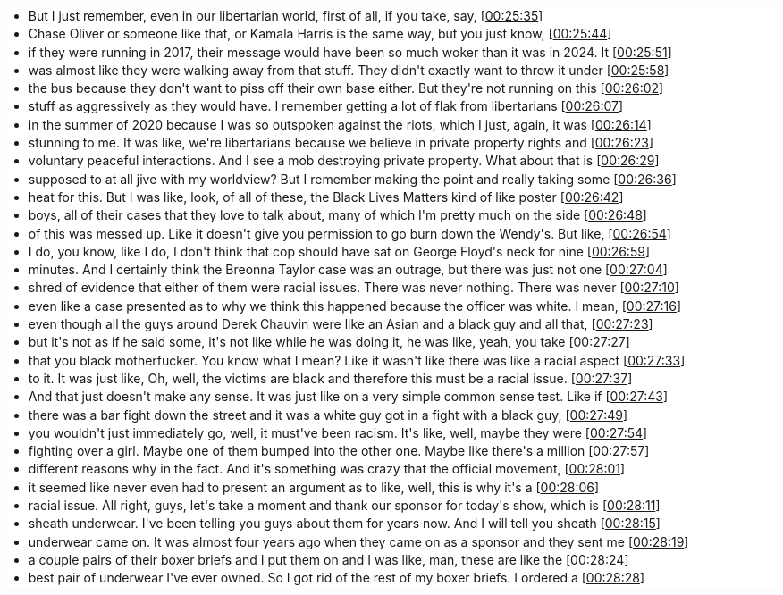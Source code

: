 *  But I just remember, even in our libertarian world, first of all, if you take, say, [[00:25:35](https://www.youtube.com/watch?v=eEtsTOkOoqM&t=1535.68s)]
*  Chase Oliver or someone like that, or Kamala Harris is the same way, but you just know, [[00:25:44](https://www.youtube.com/watch?v=eEtsTOkOoqM&t=1544.96s)]
*  if they were running in 2017, their message would have been so much woker than it was in 2024. It [[00:25:51](https://www.youtube.com/watch?v=eEtsTOkOoqM&t=1551.1200000000001s)]
*  was almost like they were walking away from that stuff. They didn't exactly want to throw it under [[00:25:58](https://www.youtube.com/watch?v=eEtsTOkOoqM&t=1558.72s)]
*  the bus because they don't want to piss off their own base either. But they're not running on this [[00:26:02](https://www.youtube.com/watch?v=eEtsTOkOoqM&t=1562.8s)]
*  stuff as aggressively as they would have. I remember getting a lot of flak from libertarians [[00:26:07](https://www.youtube.com/watch?v=eEtsTOkOoqM&t=1567.9199999999998s)]
*  in the summer of 2020 because I was so outspoken against the riots, which I just, again, it was [[00:26:14](https://www.youtube.com/watch?v=eEtsTOkOoqM&t=1574.1599999999999s)]
*  stunning to me. It was like, we're libertarians because we believe in private property rights and [[00:26:23](https://www.youtube.com/watch?v=eEtsTOkOoqM&t=1583.04s)]
*  voluntary peaceful interactions. And I see a mob destroying private property. What about that is [[00:26:29](https://www.youtube.com/watch?v=eEtsTOkOoqM&t=1589.12s)]
*  supposed to at all jive with my worldview? But I remember making the point and really taking some [[00:26:36](https://www.youtube.com/watch?v=eEtsTOkOoqM&t=1596.8799999999999s)]
*  heat for this. But I was like, look, of all of these, the Black Lives Matters kind of like poster [[00:26:42](https://www.youtube.com/watch?v=eEtsTOkOoqM&t=1602.8799999999999s)]
*  boys, all of their cases that they love to talk about, many of which I'm pretty much on the side [[00:26:48](https://www.youtube.com/watch?v=eEtsTOkOoqM&t=1608.8799999999999s)]
*  of this was messed up. Like it doesn't give you permission to go burn down the Wendy's. But like, [[00:26:54](https://www.youtube.com/watch?v=eEtsTOkOoqM&t=1614.72s)]
*  I do, you know, like I do, I don't think that cop should have sat on George Floyd's neck for nine [[00:26:59](https://www.youtube.com/watch?v=eEtsTOkOoqM&t=1619.76s)]
*  minutes. And I certainly think the Breonna Taylor case was an outrage, but there was just not one [[00:27:04](https://www.youtube.com/watch?v=eEtsTOkOoqM&t=1624.96s)]
*  shred of evidence that either of them were racial issues. There was never nothing. There was never [[00:27:10](https://www.youtube.com/watch?v=eEtsTOkOoqM&t=1630.8s)]
*  even like a case presented as to why we think this happened because the officer was white. I mean, [[00:27:16](https://www.youtube.com/watch?v=eEtsTOkOoqM&t=1636.56s)]
*  even though all the guys around Derek Chauvin were like an Asian and a black guy and all that, [[00:27:23](https://www.youtube.com/watch?v=eEtsTOkOoqM&t=1643.52s)]
*  but it's not as if he said some, it's not like while he was doing it, he was like, yeah, you take [[00:27:27](https://www.youtube.com/watch?v=eEtsTOkOoqM&t=1647.76s)]
*  that you black motherfucker. You know what I mean? Like it wasn't like there was like a racial aspect [[00:27:33](https://www.youtube.com/watch?v=eEtsTOkOoqM&t=1653.28s)]
*  to it. It was just like, Oh, well, the victims are black and therefore this must be a racial issue. [[00:27:37](https://www.youtube.com/watch?v=eEtsTOkOoqM&t=1657.6s)]
*  And that just doesn't make any sense. It was just like on a very simple common sense test. Like if [[00:27:43](https://www.youtube.com/watch?v=eEtsTOkOoqM&t=1663.36s)]
*  there was a bar fight down the street and it was a white guy got in a fight with a black guy, [[00:27:49](https://www.youtube.com/watch?v=eEtsTOkOoqM&t=1669.44s)]
*  you wouldn't just immediately go, well, it must've been racism. It's like, well, maybe they were [[00:27:54](https://www.youtube.com/watch?v=eEtsTOkOoqM&t=1674.24s)]
*  fighting over a girl. Maybe one of them bumped into the other one. Maybe like there's a million [[00:27:57](https://www.youtube.com/watch?v=eEtsTOkOoqM&t=1677.3600000000001s)]
*  different reasons why in the fact. And it's something was crazy that the official movement, [[00:28:01](https://www.youtube.com/watch?v=eEtsTOkOoqM&t=1681.04s)]
*  it seemed like never even had to present an argument as to like, well, this is why it's a [[00:28:06](https://www.youtube.com/watch?v=eEtsTOkOoqM&t=1686.16s)]
*  racial issue. All right, guys, let's take a moment and thank our sponsor for today's show, which is [[00:28:11](https://www.youtube.com/watch?v=eEtsTOkOoqM&t=1691.2s)]
*  sheath underwear. I've been telling you guys about them for years now. And I will tell you sheath [[00:28:15](https://www.youtube.com/watch?v=eEtsTOkOoqM&t=1695.44s)]
*  underwear came on. It was almost four years ago when they came on as a sponsor and they sent me [[00:28:19](https://www.youtube.com/watch?v=eEtsTOkOoqM&t=1699.8400000000001s)]
*  a couple pairs of their boxer briefs and I put them on and I was like, man, these are like the [[00:28:24](https://www.youtube.com/watch?v=eEtsTOkOoqM&t=1704.88s)]
*  best pair of underwear I've ever owned. So I got rid of the rest of my boxer briefs. I ordered a [[00:28:28](https://www.youtube.com/watch?v=eEtsTOkOoqM&t=1708.88s)]